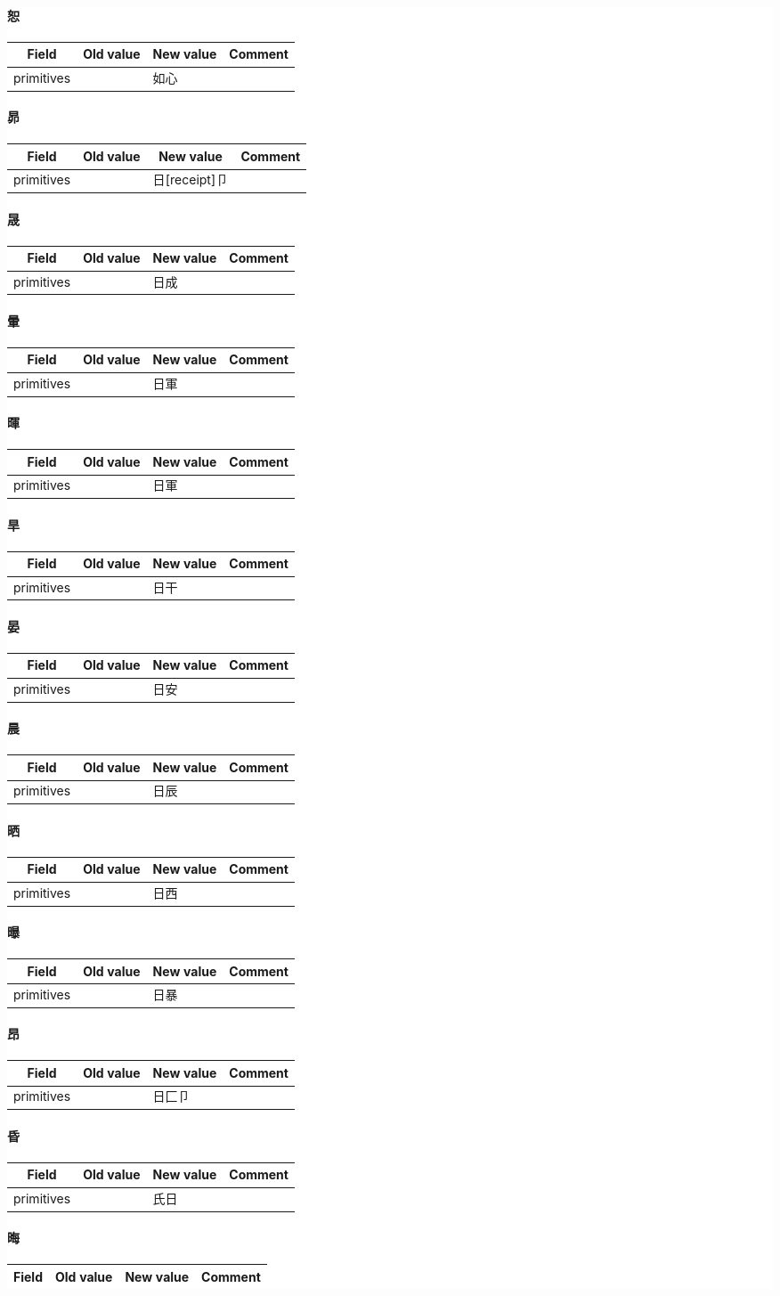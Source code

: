 #### 恕
| Field | Old value | New value | Comment |
|---|---|---|---|
| primitives           |  | 如心 |  |
#### 昴
| Field | Old value | New value | Comment |
|---|---|---|---|
| primitives           |  | 日[receipt]卩 |  |
#### 晟
| Field | Old value | New value | Comment |
|---|---|---|---|
| primitives           |  | 日成 |  |
#### 暈
| Field | Old value | New value | Comment |
|---|---|---|---|
| primitives           |  | 日軍 |  |
#### 暉
| Field | Old value | New value | Comment |
|---|---|---|---|
| primitives           |  | 日軍 |  |
#### 旱
| Field | Old value | New value | Comment |
|---|---|---|---|
| primitives           |  | 日干 |  |
#### 晏
| Field | Old value | New value | Comment |
|---|---|---|---|
| primitives           |  | 日安 |  |
#### 晨
| Field | Old value | New value | Comment |
|---|---|---|---|
| primitives           |  | 日辰 |  |
#### 晒
| Field | Old value | New value | Comment |
|---|---|---|---|
| primitives           |  | 日西 |  |
#### 曝
| Field | Old value | New value | Comment |
|---|---|---|---|
| primitives           |  | 日暴 |  |
#### 昂
| Field | Old value | New value | Comment |
|---|---|---|---|
| primitives           |  | 日匚卩 |  |
#### 昏
| Field | Old value | New value | Comment |
|---|---|---|---|
| primitives           |  | 氏日 |  |
#### 晦
| Field | Old value | New value | Comment |
|---|---|---|---|
